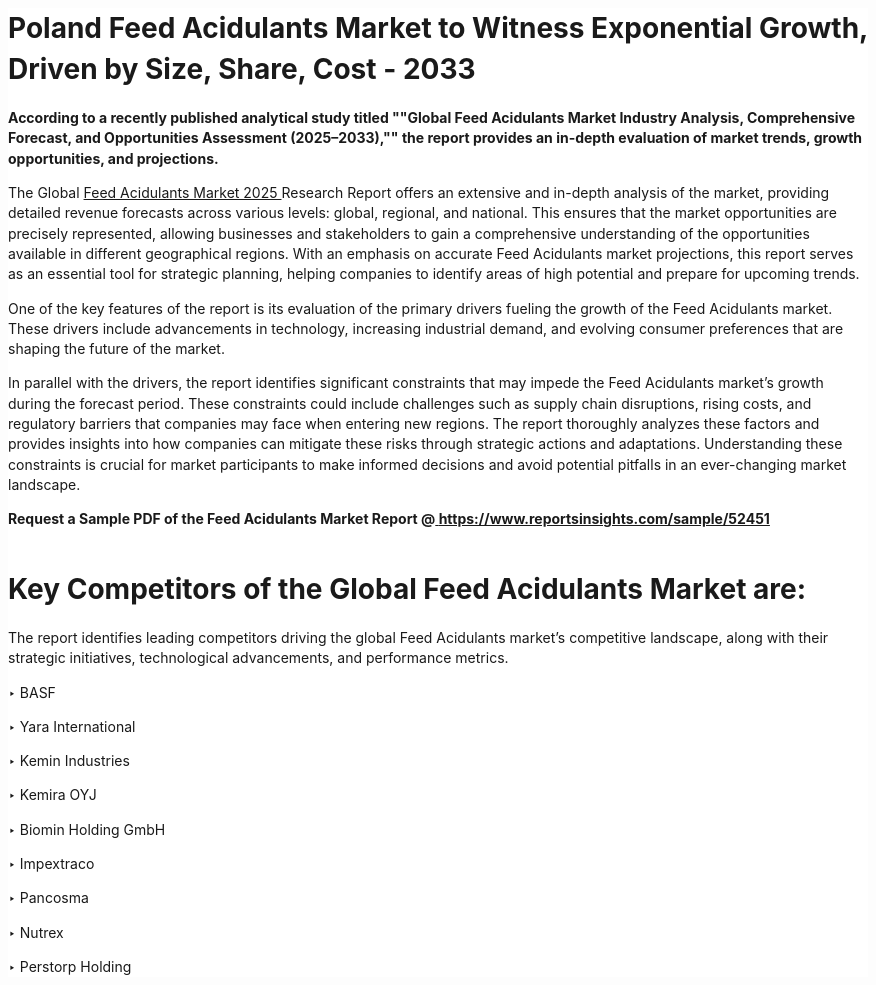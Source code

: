 # Poland Feed Acidulants Market to Witness Exponential Growth, Driven by Size, Share, Cost - 2033

<strong>According to a recently published analytical study titled ""Global Feed Acidulants Market Industry Analysis, Comprehensive Forecast, and Opportunities Assessment (2025–2033),"" the report provides an in-depth evaluation of market trends, growth opportunities, and projections.</strong>

 The Global <a href=https://www.reportsinsights.com/sample/52451>Feed Acidulants Market 2025 </a> Research Report offers an extensive and in-depth analysis of the market, providing detailed revenue forecasts across various levels: global, regional, and national. This ensures that the market opportunities are precisely represented, allowing businesses and stakeholders to gain a comprehensive understanding of the opportunities available in different geographical regions. With an emphasis on accurate Feed Acidulants market projections, this report serves as an essential tool for strategic planning, helping companies to identify areas of high potential and prepare for upcoming trends.

One of the key features of the report is its evaluation of the primary drivers fueling the growth of the Feed Acidulants market. These drivers include advancements in technology, increasing industrial demand, and evolving consumer preferences that are shaping the future of the market. 

In parallel with the drivers, the report identifies significant constraints that may impede the Feed Acidulants market’s growth during the forecast period. These constraints could include challenges such as supply chain disruptions, rising costs, and regulatory barriers that companies may face when entering new regions. The report thoroughly analyzes these factors and provides insights into how companies can mitigate these risks through strategic actions and adaptations. Understanding these constraints is crucial for market participants to make informed decisions and avoid potential pitfalls in an ever-changing market landscape.

<strong>Request a Sample PDF of the Feed Acidulants Market Report </strong><strong>@<a href=https://www.reportsinsights.com/sample/52451> https://www.reportsinsights.com/sample/52451</a></strong></font>

# <strong>Key Competitors of the Global Feed Acidulants Market are:</strong>

The report identifies leading competitors driving the global Feed Acidulants market’s competitive landscape, along with their strategic initiatives, technological advancements, and performance metrics.

‣ BASF

‣ Yara International

‣ Kemin Industries

‣ Kemira OYJ

‣ Biomin Holding GmbH

‣ Impextraco

‣ Pancosma

‣ Nutrex

‣ Perstorp Holding
